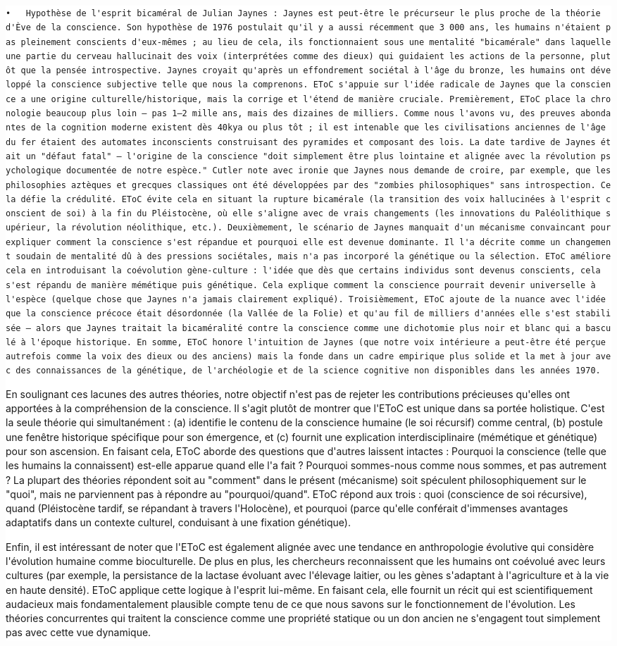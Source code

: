 	•	Hypothèse de l'esprit bicaméral de Julian Jaynes : Jaynes est peut-être le précurseur le plus proche de la théorie d'Ève de la conscience. Son hypothèse de 1976 postulait qu'il y a aussi récemment que 3 000 ans, les humains n'étaient pas pleinement conscients d'eux-mêmes ; au lieu de cela, ils fonctionnaient sous une mentalité "bicamérale" dans laquelle une partie du cerveau hallucinait des voix (interprétées comme des dieux) qui guidaient les actions de la personne, plutôt que la pensée introspective. Jaynes croyait qu'après un effondrement sociétal à l'âge du bronze, les humains ont développé la conscience subjective telle que nous la comprenons. EToC s'appuie sur l'idée radicale de Jaynes que la conscience a une origine culturelle/historique, mais la corrige et l'étend de manière cruciale. Premièrement, EToC place la chronologie beaucoup plus loin – pas 1–2 mille ans, mais des dizaines de milliers. Comme nous l'avons vu, des preuves abondantes de la cognition moderne existent dès 40kya ou plus tôt ; il est intenable que les civilisations anciennes de l'âge du fer étaient des automates inconscients construisant des pyramides et composant des lois. La date tardive de Jaynes était un "défaut fatal" – l'origine de la conscience "doit simplement être plus lointaine et alignée avec la révolution psychologique documentée de notre espèce." Cutler note avec ironie que Jaynes nous demande de croire, par exemple, que les philosophies aztèques et grecques classiques ont été développées par des "zombies philosophiques" sans introspection. Cela défie la crédulité. EToC évite cela en situant la rupture bicamérale (la transition des voix hallucinées à l'esprit conscient de soi) à la fin du Pléistocène, où elle s'aligne avec de vrais changements (les innovations du Paléolithique supérieur, la révolution néolithique, etc.). Deuxièmement, le scénario de Jaynes manquait d'un mécanisme convaincant pour expliquer comment la conscience s'est répandue et pourquoi elle est devenue dominante. Il l'a décrite comme un changement soudain de mentalité dû à des pressions sociétales, mais n'a pas incorporé la génétique ou la sélection. EToC améliore cela en introduisant la coévolution gène-culture : l'idée que dès que certains individus sont devenus conscients, cela s'est répandu de manière mémétique puis génétique. Cela explique comment la conscience pourrait devenir universelle à l'espèce (quelque chose que Jaynes n'a jamais clairement expliqué). Troisièmement, EToC ajoute de la nuance avec l'idée que la conscience précoce était désordonnée (la Vallée de la Folie) et qu'au fil de milliers d'années elle s'est stabilisée – alors que Jaynes traitait la bicaméralité contre la conscience comme une dichotomie plus noir et blanc qui a basculé à l'époque historique. En somme, EToC honore l'intuition de Jaynes (que notre voix intérieure a peut-être été perçue autrefois comme la voix des dieux ou des anciens) mais la fonde dans un cadre empirique plus solide et la met à jour avec des connaissances de la génétique, de l'archéologie et de la science cognitive non disponibles dans les années 1970.

En soulignant ces lacunes des autres théories, notre objectif n'est pas de rejeter les contributions précieuses qu'elles ont apportées à la compréhension de la conscience. Il s'agit plutôt de montrer que l'EToC est unique dans sa portée holistique. C'est la seule théorie qui simultanément : (a) identifie le contenu de la conscience humaine (le soi récursif) comme central, (b) postule une fenêtre historique spécifique pour son émergence, et (c) fournit une explication interdisciplinaire (mémétique et génétique) pour son ascension. En faisant cela, EToC aborde des questions que d'autres laissent intactes : Pourquoi la conscience (telle que les humains la connaissent) est-elle apparue quand elle l'a fait ? Pourquoi sommes-nous comme nous sommes, et pas autrement ? La plupart des théories répondent soit au "comment" dans le présent (mécanisme) soit spéculent philosophiquement sur le "quoi", mais ne parviennent pas à répondre au "pourquoi/quand". EToC répond aux trois : quoi (conscience de soi récursive), quand (Pléistocène tardif, se répandant à travers l'Holocène), et pourquoi (parce qu'elle conférait d'immenses avantages adaptatifs dans un contexte culturel, conduisant à une fixation génétique).

Enfin, il est intéressant de noter que l'EToC est également alignée avec une tendance en anthropologie évolutive qui considère l'évolution humaine comme bioculturelle. De plus en plus, les chercheurs reconnaissent que les humains ont coévolué avec leurs cultures (par exemple, la persistance de la lactase évoluant avec l'élevage laitier, ou les gènes s'adaptant à l'agriculture et à la vie en haute densité). EToC applique cette logique à l'esprit lui-même. En faisant cela, elle fournit un récit qui est scientifiquement audacieux mais fondamentalement plausible compte tenu de ce que nous savons sur le fonctionnement de l'évolution. Les théories concurrentes qui traitent la conscience comme une propriété statique ou un don ancien ne s'engagent tout simplement pas avec cette vue dynamique.
